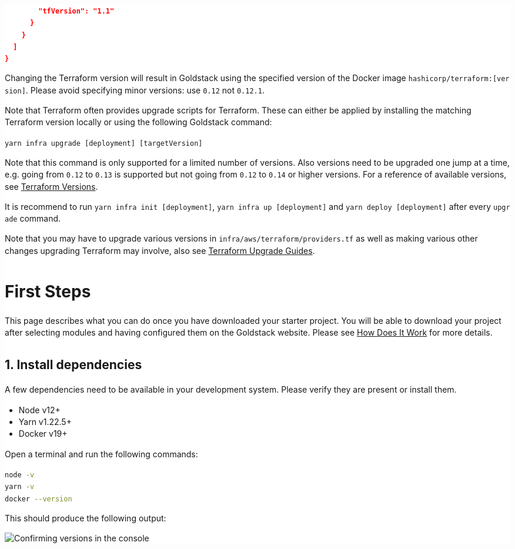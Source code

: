 ```json
        "tfVersion": "1.1"
      }
    }
  ]
}
```

Changing the Terraform version will result in Goldstack using the specified version of the Docker image `hashicorp/terraform:[version]`. Please avoid specifying minor versions: use `0.12` not `0.12.1`.

Note that Terraform often provides upgrade scripts for Terraform. These can either be applied by installing the matching Terraform version locally or using the following Goldstack command:

    yarn infra upgrade [deployment] [targetVersion]

Note that this command is only supported for a limited number of versions. Also versions need to be upgraded one jump at a time, e.g. going from `0.12` to `0.13` is supported but not going from `0.12` to `0.14` or higher versions. For a reference of available versions, see [Terraform Versions](https://releases.hashicorp.com/terraform/).

It is recommend to run `yarn infra init [deployment]`, `yarn infra up [deployment]` and `yarn deploy [deployment]` after every `upgrade` command.

Note that you may have to upgrade various versions in `infra/aws/terraform/providers.tf` as well as making various other changes upgrading Terraform may involve, also see [Terraform Upgrade Guides](https://www.terraform.io/language/upgrade-guides).

# First Steps

This page describes what you can do once you have downloaded your starter project. You will be able to download your project after selecting modules and having configured them on the Goldstack website. Please see [How Does It Work](./how-does-it-work) for more details.

## 1. Install dependencies

A few dependencies need to be available in your development system. Please verify they are present or install them.

*   Node v12+
*   Yarn v1.22.5+
*   Docker v19+

Open a terminal and run the following commands:

```bash
node -v
yarn -v
docker --version
```

This should produce the following output:

![Confirming versions in the console](https://cdn.goldstack.party/img/202203/confirm_versions.png)
